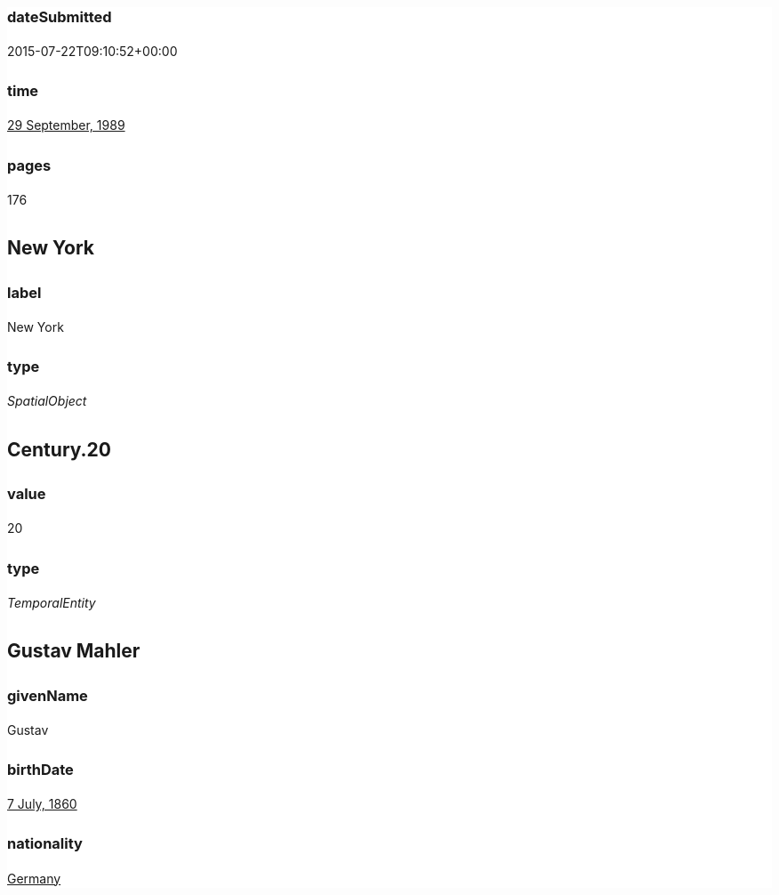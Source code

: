 ### dateSubmitted


2015-07-22T09:10:52+00:00

### time


[29 September, 1989](#29-September-1989)

### pages


176

## New York

### label


New York

### type


*SpatialObject*

## Century.20

### value


20

### type


*TemporalEntity*

## Gustav Mahler

### givenName


Gustav

### birthDate


[7 July, 1860](#7-July-1860)

### nationality


[Germany](#Germany)
